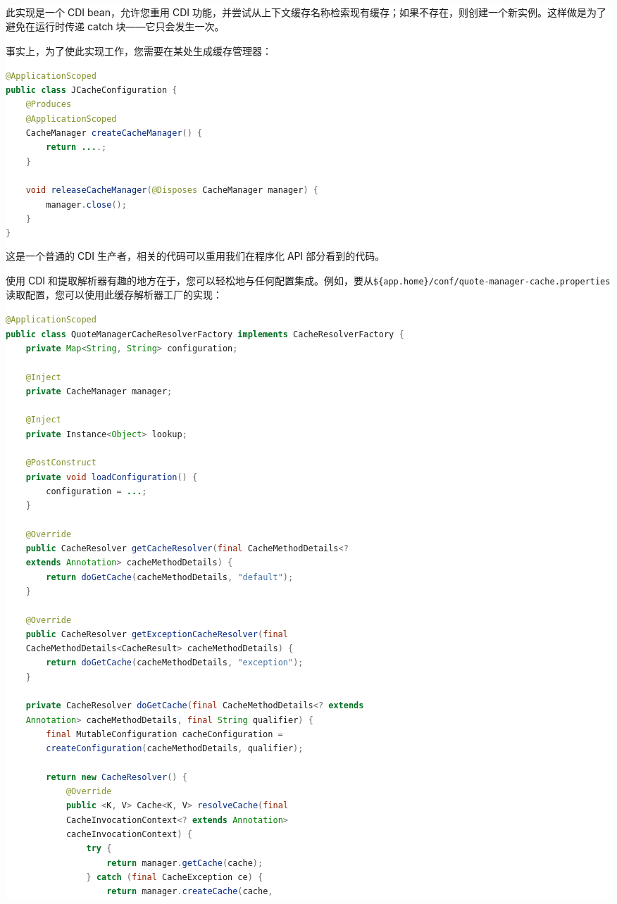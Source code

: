 此实现是一个 CDI bean，允许您重用 CDI 功能，并尝试从上下文缓存名称检索现有缓存；如果不存在，则创建一个新实例。这样做是为了避免在运行时传递 catch 块——它只会发生一次。

事实上，为了使此实现工作，您需要在某处生成缓存管理器：

```java
@ApplicationScoped
public class JCacheConfiguration {
    @Produces
    @ApplicationScoped
    CacheManager createCacheManager() {
        return ....;
    }

    void releaseCacheManager(@Disposes CacheManager manager) {
        manager.close();
    }
}
```

这是一个普通的 CDI 生产者，相关的代码可以重用我们在程序化 API 部分看到的代码。

使用 CDI 和提取解析器有趣的地方在于，您可以轻松地与任何配置集成。例如，要从`${app.home}/conf/quote-manager-cache.properties`读取配置，您可以使用此缓存解析器工厂的实现：

```java
@ApplicationScoped
public class QuoteManagerCacheResolverFactory implements CacheResolverFactory {
    private Map<String, String> configuration;

    @Inject
    private CacheManager manager;

    @Inject
    private Instance<Object> lookup;

    @PostConstruct
    private void loadConfiguration() {
        configuration = ...;
    }

    @Override
    public CacheResolver getCacheResolver(final CacheMethodDetails<? 
    extends Annotation> cacheMethodDetails) {
        return doGetCache(cacheMethodDetails, "default");
    }

    @Override
    public CacheResolver getExceptionCacheResolver(final
    CacheMethodDetails<CacheResult> cacheMethodDetails) {
        return doGetCache(cacheMethodDetails, "exception");
    }

    private CacheResolver doGetCache(final CacheMethodDetails<? extends
    Annotation> cacheMethodDetails, final String qualifier) {
        final MutableConfiguration cacheConfiguration =
        createConfiguration(cacheMethodDetails, qualifier);

        return new CacheResolver() {
            @Override
            public <K, V> Cache<K, V> resolveCache(final
            CacheInvocationContext<? extends Annotation>
            cacheInvocationContext) {
                try {
                    return manager.getCache(cache);
                } catch (final CacheException ce) {
                    return manager.createCache(cache,
```